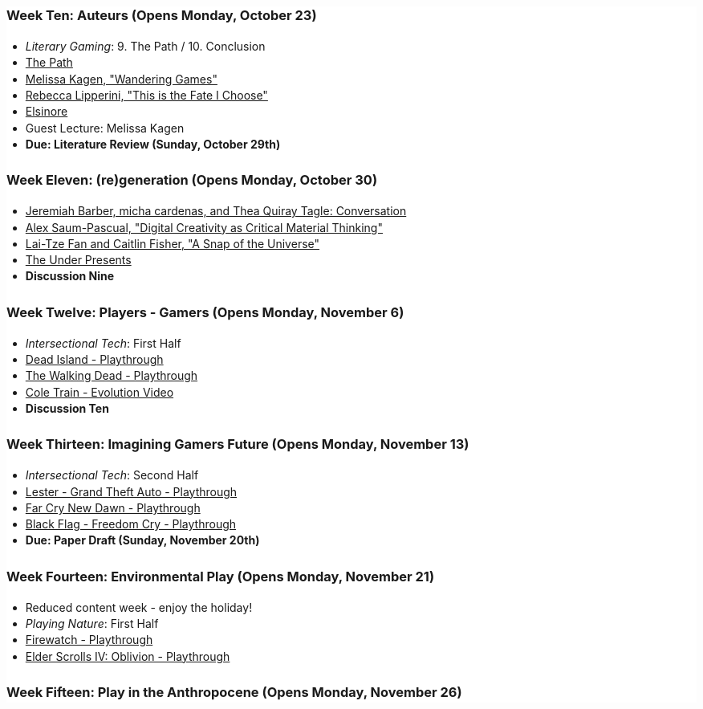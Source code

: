 ### Week Ten: Auteurs (Opens Monday, October 23)

- *Literary Gaming*: 9. The Path / 10. Conclusion
- [The Path](https://www.youtube.com/playlist?list=PL9C1BC050AE89C01E)
- [Melissa Kagen, "Wandering Games"](https://www.youtube.com/watch?v=U40TbYuB_hI&t=4s)
- [Rebecca Lipperini, "This is the Fate I Choose"](http://www.firstpersonscholar.com/this-is-the-fate-i-choose-how-a-shakespeare-hating-game-developer-made-the-best-shakespeare-adaptation-ive-seen-all-year/)
- [Elsinore](https://www.youtube.com/watch?v=y6rMdih6ljA)
- Guest Lecture: Melissa Kagen
- **Due: Literature Review (Sunday, October 29th)**

### Week Eleven: (re)generation (Opens Monday, October 30)

- [Jeremiah Barber, micha cardenas, and Thea Quiray Tagle: Conversation](https://www.youtube.com/watch?v=D7IpkjFF05w)
- [Alex Saum-Pascual, "Digital Creativity as Critical Material Thinking"](https://electronicbookreview.com/essay/digital-creativity-as-critical-material-thinking-the-disruptive-potential-of-electronic-literature/)
- [Lai-Tze Fan and Caitlin Fisher, "A Snap of the Universe"](https://electronicbookreview.com/essay/a-snap-of-the-universe-digital-storytelling-as-in-conversation-with-caitlin-fisher/)
- [The Under Presents](https://www.youtube.com/watch?v=fSQD8DBLODE)
- **Discussion Nine**

### Week Twelve: Players - Gamers (Opens Monday, November 6)

- *Intersectional Tech*: First Half
- [Dead Island - Playthrough](https://www.youtube.com/watch?v=7Yi7rIrc93U)
- [The Walking Dead - Playthrough](https://www.youtube.com/watch?v=pyKvcNocdrQ)
- [Cole Train - Evolution Video](https://www.youtube.com/watch?v=Ukh0WMLkuZs)
- **Discussion Ten**

### Week Thirteen: Imagining Gamers Future (Opens Monday, November 13)

- *Intersectional Tech*: Second Half
- [Lester - Grand Theft Auto - Playthrough](https://www.youtube.com/watch?v=hKp9_Ih9sJ4)
- [Far Cry New Dawn - Playthrough](https://www.youtube.com/watch?v=LImMXO0imTs)
- [Black Flag - Freedom Cry - Playthrough](https://www.youtube.com/watch?v=vFYQb-dFpG0)
- **Due: Paper Draft (Sunday, November 20th)**

### Week Fourteen: Environmental Play (Opens Monday, November 21)

- Reduced content week - enjoy the holiday!
- *Playing Nature*: First Half
- [Firewatch - Playthrough](https://www.youtube.com/watch?v=gyKg7xmVIKw)
- [Elder Scrolls IV: Oblivion - Playthrough](https://www.youtube.com/watch?v=LM1IwZdpL2Y)

### Week Fifteen: Play in the Anthropocene (Opens Monday, November 26)
